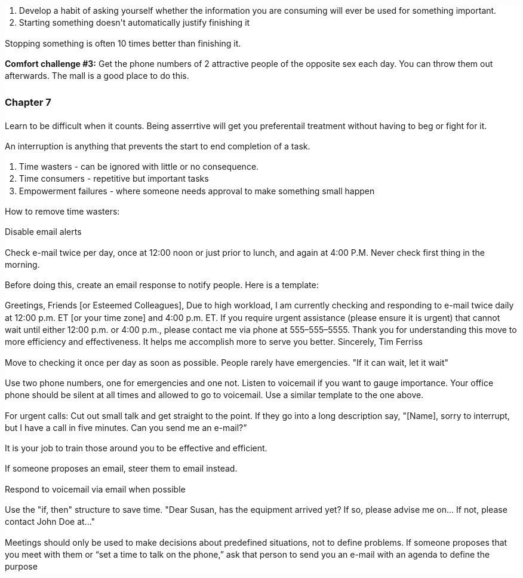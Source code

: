 1. Develop a habit of asking yourself whether the information you are consuming will ever be used for something important.
2. Starting something doesn't automatically justify finishing it

Stopping something is often 10 times better than finishing it.

**Comfort challenge #3:** 
Get the phone numbers of 2 attractive people of the opposite sex each day. You can throw them out afterwards. The mall is a good place to do this. 

### Chapter 7
Learn to be difficult when it counts. Being asserrtive will get you preferentail treatment without having to beg or fight for it.

An interruption is anything that prevents the start to end completion of a task.

1. Time wasters - can be ignored with little or no consequence.
2. Time consumers - repetitive but important tasks
3. Empowerment failures - where someone needs approval to make something small happen

How to remove time wasters:

Disable email alerts

Check e-mail twice per day, once at 12:00 noon or just prior to
lunch, and again at 4:00 P.M. Never check first thing in the morning.

Before doing this, create an email response to notify people. Here is a template: 

Greetings, Friends [or Esteemed Colleagues],
Due to high workload, I am currently checking and responding to e-mail twice daily at 12:00 p.m. ET [or your time zone] and 4:00 p.m. ET. If you require urgent assistance (please ensure it is urgent) that cannot wait until either 12:00 p.m. or 4:00 p.m., please contact me via phone at
555–555–5555. Thank you for understanding this move to more efficiency and effectiveness. It helps me accomplish more to serve you better.
Sincerely, Tim Ferriss

Move to checking it once per day as soon as possible. People rarely have emergencies. "If it can wait, let it wait"

Use two phone numbers, one for emergencies and one not. Listen to voicemail if you want to gauge importance. Your office phone should be silent at all times and allowed to go to voicemail. Use a similar template to the one above.

For urgent calls: Cut out small talk and get straight to the point. If they go into a long description say, "[Name], sorry to interrupt, but I have a call in five minutes. Can you send me an e-mail?”

It is your job to train those around you to be effective and efficient.

If someone proposes an email, steer them to email instead.

Respond to voicemail via email when possible

Use the "if, then" structure to save time. "Dear Susan, has the equipment arrived yet? If so, please advise me on... If not, please contact John Doe at..."

Meetings should only be used to make decisions about predefined situations, not to define problems. If someone proposes that you meet with them or “set a time to talk on the phone,” ask that person to send you an e-mail with an agenda to define the purpose
